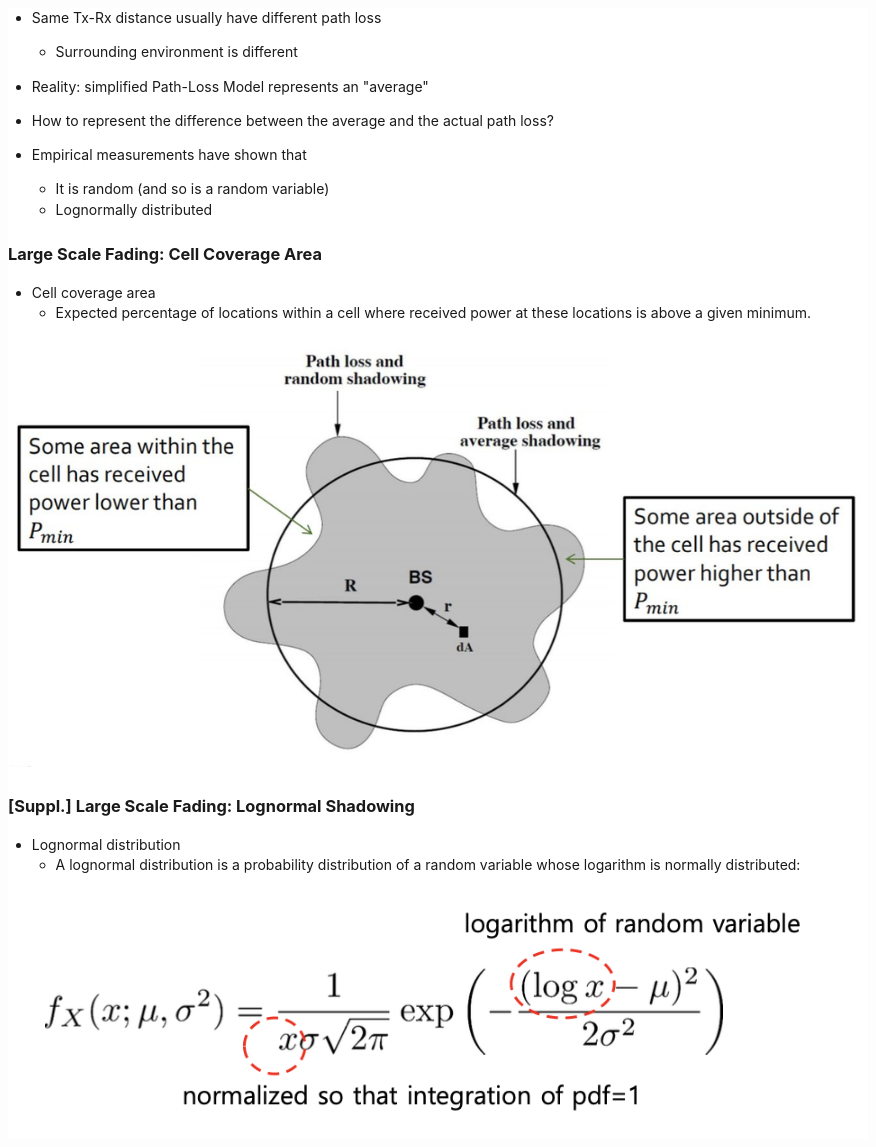 - Same Tx-Rx distance usually have different path loss

  - Surrounding environment is different

- Reality: simplified Path-Loss Model represents an "average"

- How to represent the difference between the average and the actual path loss?

- Empirical measurements have shown that
  - It is random (and so is a random variable)
  - Lognormally distributed

### Large Scale Fading: Cell Coverage Area

- Cell coverage area
  - Expected percentage of locations within a cell where received power at these locations is above a given minimum.

![datacommunication49](/assets/images/2023-10-17-2/datacommunication49.png)

### [Suppl.] Large Scale Fading: Lognormal Shadowing

- Lognormal distribution
  - A lognormal distribution is a probability distribution of a random variable whose logarithm is normally distributed:

![datacommunication50](/assets/images/2023-10-17-2/datacommunication50.png)
